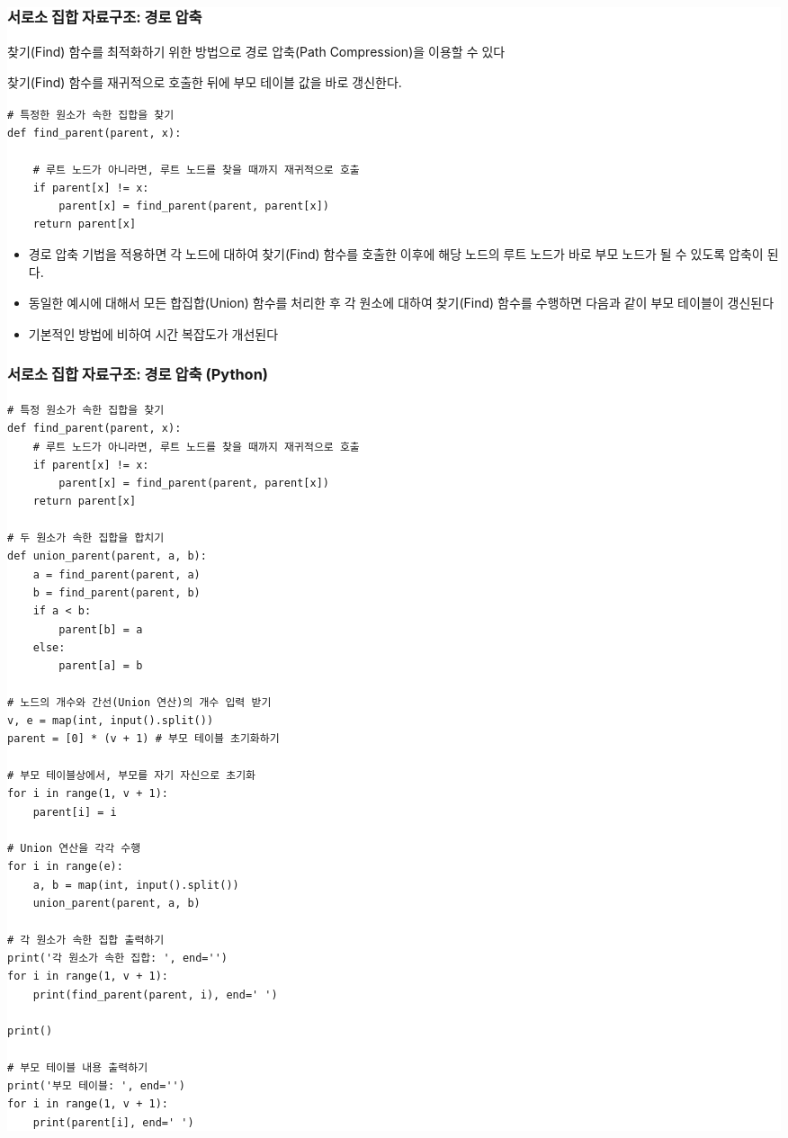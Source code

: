 
### 서로소 집합 자료구조: 경로 압축

찾기(Find) 함수를 최적화하기 위한 방법으로 경로 압축(Path Compression)을 이용할 수 있다

찾기(Find) 함수를 재귀적으로 호출한 뒤에 부모 테이블 값을 바로 갱신한다.


```
# 특정한 원소가 속한 집합을 찾기
def find_parent(parent, x):

    # 루트 노드가 아니라면, 루트 노드를 찾을 때까지 재귀적으로 호출
    if parent[x] != x:
        parent[x] = find_parent(parent, parent[x])
    return parent[x]
```

- 경로 압축 기법을 적용하면 각 노드에 대하여 찾기(Find) 함수를 호출한 이후에 해당 노드의 루트 노드가 바로 부모 노드가 될 수 있도록 압축이 된다.

- 동일한 예시에 대해서 모든 합집합(Union) 함수를 처리한 후 각 원소에 대하여 찾기(Find) 함수를 수행하면 다음과 같이 부모 테이블이 갱신된다

- 기본적인 방법에 비하여 시간 복잡도가 개선된다

### 서로소 집합 자료구조: 경로 압축 (Python)

```
# 특정 원소가 속한 집합을 찾기
def find_parent(parent, x):
    # 루트 노드가 아니라면, 루트 노드를 찾을 때까지 재귀적으로 호출
    if parent[x] != x:
        parent[x] = find_parent(parent, parent[x])
    return parent[x]

# 두 원소가 속한 집합을 합치기
def union_parent(parent, a, b):
    a = find_parent(parent, a)
    b = find_parent(parent, b)
    if a < b:
        parent[b] = a
    else:
        parent[a] = b

# 노드의 개수와 간선(Union 연산)의 개수 입력 받기
v, e = map(int, input().split())
parent = [0] * (v + 1) # 부모 테이블 초기화하기

# 부모 테이블상에서, 부모를 자기 자신으로 초기화
for i in range(1, v + 1):
    parent[i] = i

# Union 연산을 각각 수행
for i in range(e):
    a, b = map(int, input().split())
    union_parent(parent, a, b)

# 각 원소가 속한 집합 출력하기
print('각 원소가 속한 집합: ', end='')
for i in range(1, v + 1):
    print(find_parent(parent, i), end=' ')

print()

# 부모 테이블 내용 출력하기
print('부모 테이블: ', end='')
for i in range(1, v + 1):
    print(parent[i], end=' ')
```